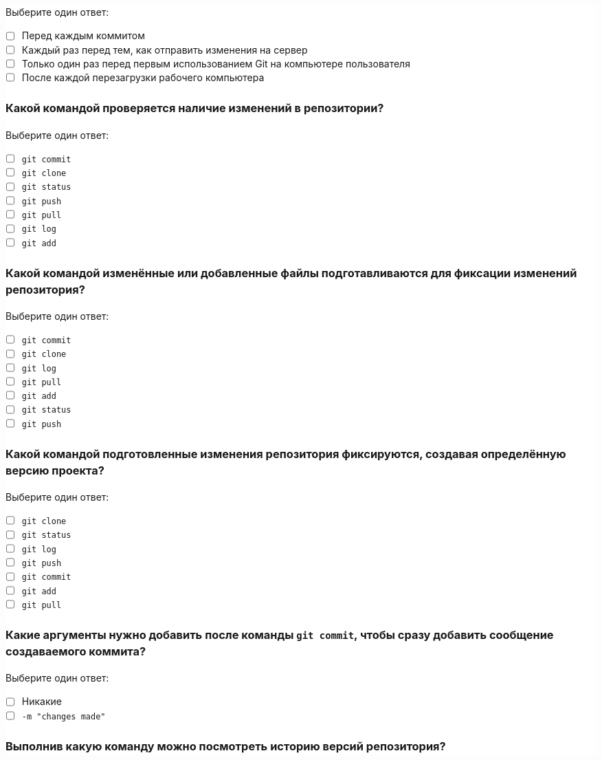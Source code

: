 Выберите один ответ:
* [ ] Перед каждым коммитом
* [ ] Каждый раз перед тем, как отправить изменения на сервер
* [ ] Только один раз перед первым использованием Git на компьютере пользователя
* [ ] После каждой перезагрузки рабочего компьютера

### Какой командой проверяется наличие изменений в репозитории?

Выберите один ответ:
* [ ] `git commit`
* [ ] `git clone`
* [ ] `git status`
* [ ] `git push`
* [ ] `git pull`
* [ ] `git log`
* [ ] `git add`

### Какой командой изменённые или добавленные файлы подготавливаются для фиксации изменений репозитория?

Выберите один ответ:
* [ ] `git commit`
* [ ] `git clone`
* [ ] `git log`
* [ ] `git pull`
* [ ] `git add`
* [ ] `git status`
* [ ] `git push`

### Какой командой подготовленные изменения репозитория фиксируются, создавая определённую версию проекта?

Выберите один ответ:
* [ ] `git clone`
* [ ] `git status`
* [ ] `git log`
* [ ] `git push`
* [ ] `git commit`
* [ ] `git add`
* [ ] `git pull`

### Какие аргументы нужно добавить после команды `git commit`, чтобы сразу добавить сообщение создаваемого коммита?

Выберите один ответ:
* [ ] Никакие
* [ ] `-m "changes made"`

### Выполнив какую команду можно посмотреть историю версий репозитория?
